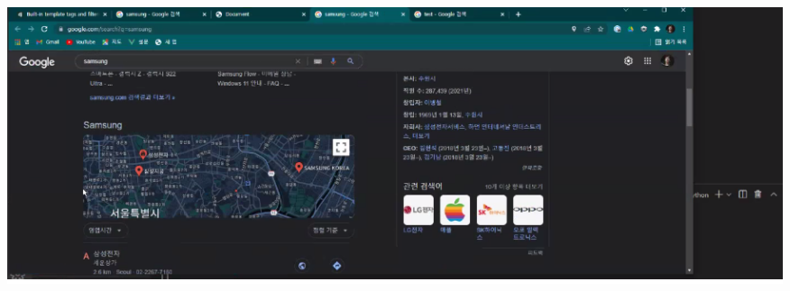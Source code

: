 ![image-20220303164916975](0303%20%EB%AA%A9%EC%9A%94%EC%9D%BC%20%EC%9E%A5%EA%B3%A0.assets/image-20220303164916975.png)
